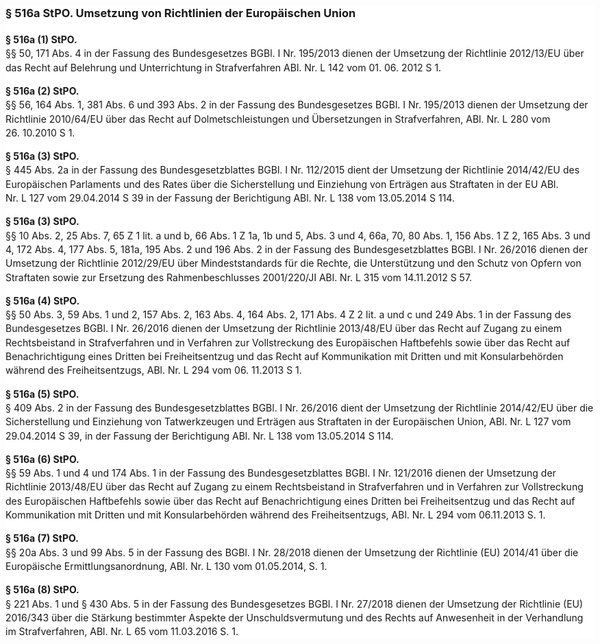 ### § 516a StPO. Umsetzung von Richtlinien der Europäischen Union

**§ 516a (1) StPO.**  
§§ 50, 171 Abs. 4 in der Fassung des Bundesgesetzes BGBl. I Nr. 195/2013 dienen der Umsetzung der Richtlinie 2012/13/EU über das Recht auf Belehrung und Unterrichtung in Strafverfahren ABl. Nr. L 142 vom 01. 06. 2012 S 1.

**§ 516a (2) StPO.**  
§§ 56, 164 Abs. 1, 381 Abs. 6 und 393 Abs. 2 in der Fassung des Bundesgesetzes BGBl. I Nr. 195/2013 dienen der Umsetzung der Richtlinie 2010/64/EU über das Recht auf Dolmetschleistungen und Übersetzungen in Strafverfahren, ABl. Nr. L 280 vom 26. 10.2010 S 1.

**§ 516a (3) StPO.**  
§ 445 Abs. 2a in der Fassung des Bundesgesetzblattes BGBl. I Nr. 112/2015 dient der Umsetzung der Richtlinie 2014/42/EU des Europäischen Parlaments und des Rates über die Sicherstellung und Einziehung von Erträgen aus Straftaten in der EU ABl. Nr. L 127 vom 29.04.2014 S 39 in der Fassung der Berichtigung ABl. Nr. L 138 vom 13.05.2014 S 114.

**§ 516a (3) StPO.**  
§§ 10 Abs. 2, 25 Abs. 7, 65 Z 1 lit. a und b, 66 Abs. 1 Z 1a, 1b und 5, Abs. 3 und 4, 66a, 70, 80 Abs. 1, 156 Abs. 1 Z 2, 165 Abs. 3 und 4, 172 Abs. 4, 177 Abs. 5, 181a, 195 Abs. 2 und 196 Abs. 2 in der Fassung des Bundesgesetzblattes BGBl. I Nr. 26/2016 dienen der Umsetzung der Richtlinie 2012/29/EU über Mindeststandards für die Rechte, die Unterstützung und den Schutz von Opfern von Straftaten sowie zur Ersetzung des Rahmenbeschlusses 2001/220/JI ABl. Nr. L 315 vom 14.11.2012 S 57.

**§ 516a (4) StPO.**  
§§ 50 Abs. 3, 59 Abs. 1 und 2, 157 Abs. 2, 163 Abs. 4, 164 Abs. 2, 171 Abs. 4 Z 2 lit. a und c und 249 Abs. 1 in der Fassung des Bundesgesetzes BGBl. I Nr. 26/2016 dienen der Umsetzung der Richtlinie 2013/48/EU über das Recht auf Zugang zu einem Rechtsbeistand in Strafverfahren und in Verfahren zur Vollstreckung des Europäischen Haftbefehls sowie über das Recht auf Benachrichtigung eines Dritten bei Freiheitsentzug und das Recht auf Kommunikation mit Dritten und mit Konsularbehörden während des Freiheitsentzugs, ABl. Nr. L 294 vom 06. 11.2013 S 1.

**§ 516a (5) StPO.**  
§ 409 Abs. 2 in der Fassung des Bundesgesetzblattes BGBl. I Nr. 26/2016 dient der Umsetzung der Richtlinie 2014/42/EU über die Sicherstellung und Einziehung von Tatwerkzeugen und Erträgen aus Straftaten in der Europäischen Union, ABl. Nr. L 127 vom 29.04.2014 S 39, in der Fassung der Berichtigung ABl. Nr. L 138 vom 13.05.2014 S 114.

**§ 516a (6) StPO.**  
§§ 59 Abs. 1 und 4 und 174 Abs. 1 in der Fassung des Bundesgesetzblattes BGBl. I Nr. 121/2016 dienen der Umsetzung der Richtlinie 2013/48/EU über das Recht auf Zugang zu einem Rechtsbeistand in Strafverfahren und in Verfahren zur Vollstreckung des Europäischen Haftbefehls sowie über das Recht auf Benachrichtigung eines Dritten bei Freiheitsentzug und das Recht auf Kommunikation mit Dritten und mit Konsularbehörden während des Freiheitsentzugs, ABl. Nr. L 294 vom 06.11.2013 S. 1.

**§ 516a (7) StPO.**  
§§ 20a Abs. 3 und 99 Abs. 5 in der Fassung des BGBl. I Nr. 28/2018 dienen der Umsetzung der Richtlinie (EU) 2014/41 über die Europäische Ermittlungsanordnung, ABl. Nr. L 130 vom 01.05.2014, S. 1.

**§ 516a (8) StPO.**  
§ 221 Abs. 1 und § 430 Abs. 5 in der Fassung des Bundesgesetzes BGBl. I Nr. 27/2018 dienen der Umsetzung der Richtlinie (EU) 2016/343 über die Stärkung bestimmter Aspekte der Unschuldsvermutung und des Rechts auf Anwesenheit in der Verhandlung im Strafverfahren, ABl. Nr. L 65 vom 11.03.2016 S. 1.

